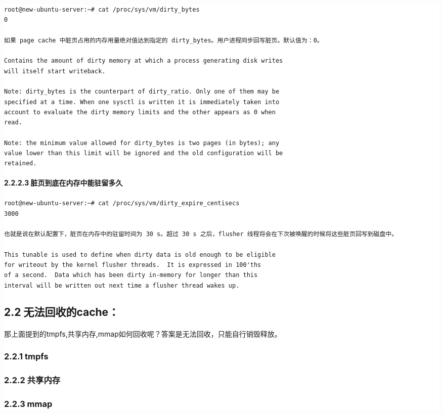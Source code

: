 ```shell
root@new-ubuntu-server:~# cat /proc/sys/vm/dirty_bytes
0

如果 page cache 中脏页占用的内存用量绝对值达到指定的 dirty_bytes。用户进程同步回写脏页。默认值为：0。

Contains the amount of dirty memory at which a process generating disk writes
will itself start writeback.

Note: dirty_bytes is the counterpart of dirty_ratio. Only one of them may be
specified at a time. When one sysctl is written it is immediately taken into
account to evaluate the dirty memory limits and the other appears as 0 when
read.

Note: the minimum value allowed for dirty_bytes is two pages (in bytes); any
value lower than this limit will be ignored and the old configuration will be
retained.
```

#### 2.2.2.3 脏页到底在内存中能驻留多久

```shell
root@new-ubuntu-server:~# cat /proc/sys/vm/dirty_expire_centisecs
3000

也就是说在默认配置下，脏页在内存中的驻留时间为 30 s。超过 30 s 之后，flusher 线程将会在下次被唤醒的时候将这些脏页回写到磁盘中。

This tunable is used to define when dirty data is old enough to be eligible
for writeout by the kernel flusher threads.  It is expressed in 100'ths
of a second.  Data which has been dirty in-memory for longer than this
interval will be written out next time a flusher thread wakes up.
```

## 2.2 无法回收的cache：
那上面提到的tmpfs,共享内存,mmap如何回收呢？答案是无法回收，只能自行销毁释放。

### 2.2.1 tmpfs

### 2.2.2 共享内存

### 2.2.3 mmap


